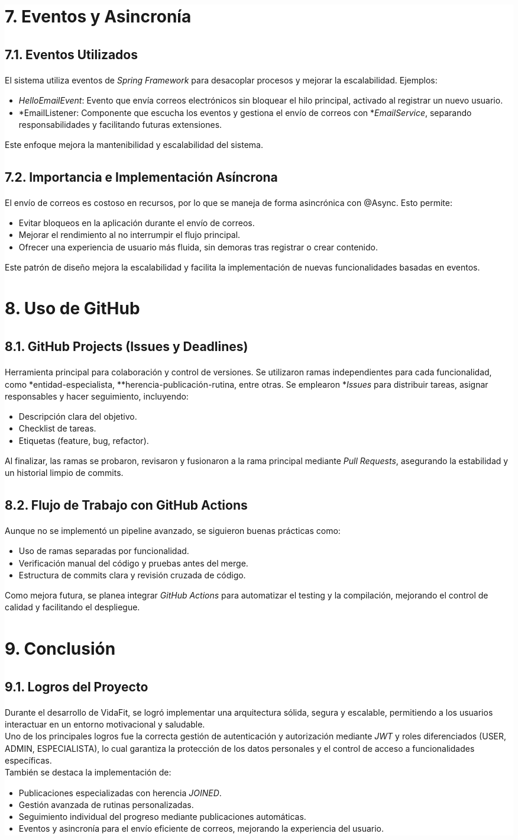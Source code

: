 # 7. Eventos y Asincronía

## 7.1. Eventos Utilizados
El sistema utiliza eventos de *Spring Framework* para desacoplar procesos y mejorar la escalabilidad. Ejemplos:
- *HelloEmailEvent*: Evento que envía correos electrónicos sin bloquear el hilo principal, activado al registrar un nuevo usuario.
- *EmailListener: Componente que escucha los eventos y gestiona el envío de correos con **EmailService*, separando responsabilidades y facilitando futuras extensiones.
  
Este enfoque mejora la mantenibilidad y escalabilidad del sistema.

## 7.2. Importancia e Implementación Asíncrona
El envío de correos es costoso en recursos, por lo que se maneja de forma asincrónica con @Async. Esto permite:
- Evitar bloqueos en la aplicación durante el envío de correos.
- Mejorar el rendimiento al no interrumpir el flujo principal.
- Ofrecer una experiencia de usuario más fluida, sin demoras tras registrar o crear contenido.

Este patrón de diseño mejora la escalabilidad y facilita la implementación de nuevas funcionalidades basadas en eventos.

# 8. Uso de GitHub

## 8.1. GitHub Projects (Issues y Deadlines)
Herramienta principal para colaboración y control de versiones. Se utilizaron ramas independientes para cada funcionalidad, como *entidad-especialista, **herencia-publicación-rutina, entre otras. Se emplearon **Issues* para distribuir tareas, asignar responsables y hacer seguimiento, incluyendo:
- Descripción clara del objetivo.
- Checklist de tareas.
- Etiquetas (feature, bug, refactor).

Al finalizar, las ramas se probaron, revisaron y fusionaron a la rama principal mediante *Pull Requests*, asegurando la estabilidad y un historial limpio de commits.

## 8.2. Flujo de Trabajo con GitHub Actions
Aunque no se implementó un pipeline avanzado, se siguieron buenas prácticas como:
- Uso de ramas separadas por funcionalidad.
- Verificación manual del código y pruebas antes del merge.
- Estructura de commits clara y revisión cruzada de código.

Como mejora futura, se planea integrar *GitHub Actions* para automatizar el testing y la compilación, mejorando el control de calidad y facilitando el despliegue.

# 9. Conclusión

## 9.1. Logros del Proyecto
Durante el desarrollo de VidaFit, se logró implementar una arquitectura sólida, segura y escalable, permitiendo a los usuarios interactuar en un entorno motivacional y saludable.  
Uno de los principales logros fue la correcta gestión de autenticación y autorización mediante *JWT* y roles diferenciados (USER, ADMIN, ESPECIALISTA), lo cual garantiza la protección de los datos personales y el control de acceso a funcionalidades específicas.  
También se destaca la implementación de:
- Publicaciones especializadas con herencia *JOINED*.
- Gestión avanzada de rutinas personalizadas.
- Seguimiento individual del progreso mediante publicaciones automáticas.
- Eventos y asincronía para el envío eficiente de correos, mejorando la experiencia del usuario.
